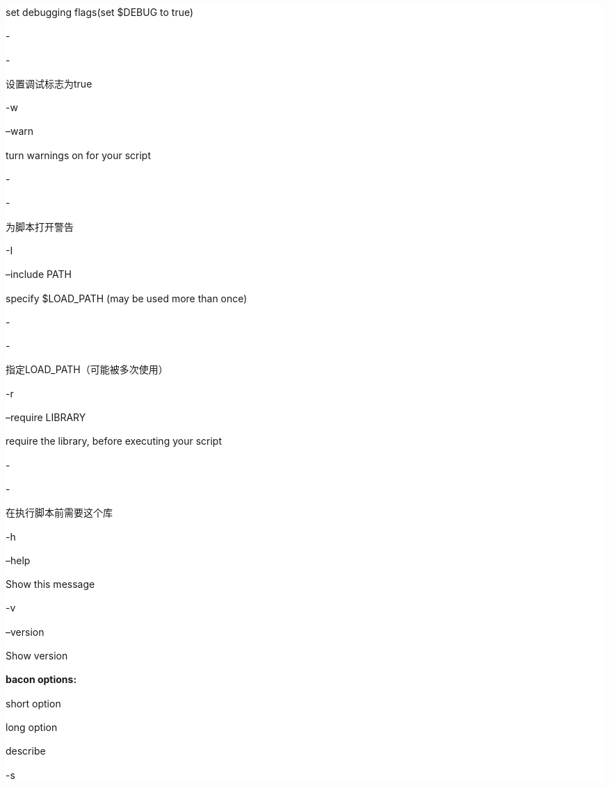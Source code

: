 set debugging flags(set $DEBUG to true)

\-

\-

设置调试标志为true

\-w

–warn

turn warnings on for your script

\-

\-

为脚本打开警告

\-I

–include PATH

specify $LOAD\_PATH (may be used more than once)

\-

\-

指定LOAD\_PATH（可能被多次使用）

\-r

–require LIBRARY

require the library, before executing your script

\-

\-

在执行脚本前需要这个库

\-h

–help

Show this message

\-v

–version

Show version

**bacon options:**

short option

long option

describe

\-s
